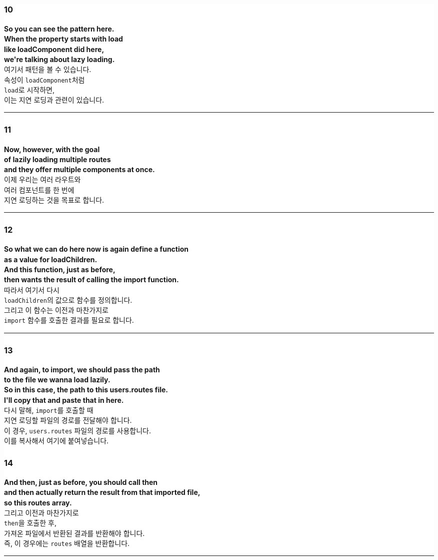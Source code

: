 ### 10
**So you can see the pattern here.**  
**When the property starts with load**  
**like loadComponent did here,**  
**we're talking about lazy loading.**  
여기서 패턴을 볼 수 있습니다.  
속성이 `loadComponent`처럼  
`load`로 시작하면,  
이는 지연 로딩과 관련이 있습니다.

---

### 11
**Now, however, with the goal**  
**of lazily loading multiple routes**  
**and they offer multiple components at once.**  
이제 우리는 여러 라우트와  
여러 컴포넌트를 한 번에  
지연 로딩하는 것을 목표로 합니다.

---

### 12
**So what we can do here now is again define a function**  
**as a value for loadChildren.**  
**And this function, just as before,**  
**then wants the result of calling the import function.**  
따라서 여기서 다시  
`loadChildren`의 값으로 함수를 정의합니다.  
그리고 이 함수는 이전과 마찬가지로  
`import` 함수를 호출한 결과를 필요로 합니다.

---

### 13
**And again, to import, we should pass the path**  
**to the file we wanna load lazily.**  
**So in this case, the path to this users.routes file.**  
**I'll copy that and paste that in here.**  
다시 말해, `import`를 호출할 때  
지연 로딩할 파일의 경로를 전달해야 합니다.  
이 경우, `users.routes` 파일의 경로를 사용합니다.  
이를 복사해서 여기에 붙여넣습니다.

### 14
**And then, just as before, you should call then**  
**and then actually return the result from that imported file,**  
**so this routes array.**  
그리고 이전과 마찬가지로  
`then`을 호출한 후,  
가져온 파일에서 반환된 결과를 반환해야 합니다.  
즉, 이 경우에는 `routes` 배열을 반환합니다.

---